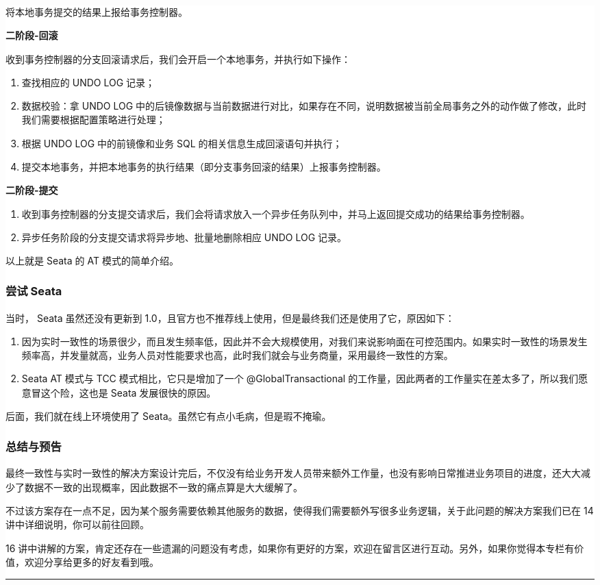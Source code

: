 <p data-nodeid="24026">将本地事务提交的结果上报给事务控制器。</p>
</li>
</ol>
<p data-nodeid="24027"><strong data-nodeid="24240">二阶段-回滚</strong></p>
<p data-nodeid="24028">收到事务控制器的分支回滚请求后，我们会开启一个本地事务，并执行如下操作：</p>
<ol data-nodeid="24029">
<li data-nodeid="24030">
<p data-nodeid="24031">查找相应的 UNDO LOG 记录；</p>
</li>
<li data-nodeid="24032">
<p data-nodeid="24033">数据校验：拿 UNDO LOG 中的后镜像数据与当前数据进行对比，如果存在不同，说明数据被当前全局事务之外的动作做了修改，此时我们需要根据配置策略进行处理；</p>
</li>
<li data-nodeid="24034">
<p data-nodeid="24035">根据 UNDO LOG 中的前镜像和业务 SQL 的相关信息生成回滚语句并执行；</p>
</li>
<li data-nodeid="24036">
<p data-nodeid="24037">提交本地事务，并把本地事务的执行结果（即分支事务回滚的结果）上报事务控制器。</p>
</li>
</ol>
<p data-nodeid="24038"><strong data-nodeid="24249">二阶段-提交</strong></p>
<ol data-nodeid="24039">
<li data-nodeid="24040">
<p data-nodeid="24041">收到事务控制器的分支提交请求后，我们会将请求放入一个异步任务队列中，并马上返回提交成功的结果给事务控制器。</p>
</li>
<li data-nodeid="24042">
<p data-nodeid="24043">异步任务阶段的分支提交请求将异步地、批量地删除相应 UNDO LOG 记录。</p>
</li>
</ol>
<p data-nodeid="24044">以上就是 Seata 的 AT 模式的简单介绍。</p>
<h3 data-nodeid="74337" class="">尝试 Seata</h3>




<p data-nodeid="24046">当时， Seata 虽然还没有更新到 1.0，且官方也不推荐线上使用，但是最终我们还是使用了它，原因如下：</p>
<ol data-nodeid="24047">
<li data-nodeid="24048">
<p data-nodeid="24049">因为实时一致性的场景很少，而且发生频率低，因此并不会大规模使用，对我们来说影响面在可控范围内。如果实时一致性的场景发生频率高，并发量就高，业务人员对性能要求也高，此时我们就会与业务商量，采用最终一致性的方案。</p>
</li>
<li data-nodeid="24050">
<p data-nodeid="24051">Seata AT 模式与 TCC 模式相比，它只是增加了一个 @GlobalTransactional 的工作量，因此两者的工作量实在差太多了，所以我们愿意冒这个险，这也是 Seata 发展很快的原因。</p>
</li>
</ol>
<p data-nodeid="24052">后面，我们就在线上环境使用了 Seata。虽然它有点小毛病，但是瑕不掩瑜。</p>
<h3 data-nodeid="77526" class="te-preview-highlight">总结与预告</h3>




<p data-nodeid="24054">最终一致性与实时一致性的解决方案设计完后，不仅没有给业务开发人员带来额外工作量，也没有影响日常推进业务项目的进度，还大大减少了数据不一致的出现概率，因此数据不一致的痛点算是大大缓解了。</p>
<p data-nodeid="24055">不过该方案存在一点不足，因为某个服务需要依赖其他服务的数据，使得我们需要额外写很多业务逻辑，关于此问题的解决方案我们已在 14 讲中详细说明，你可以前往回顾。</p>
<p data-nodeid="24056">16 讲中讲解的方案，肯定还存在一些遗漏的问题没有考虑，如果你有更好的方案，欢迎在留言区进行互动。另外，如果你觉得本专栏有价值，欢迎分享给更多的好友看到哦。</p>

---
